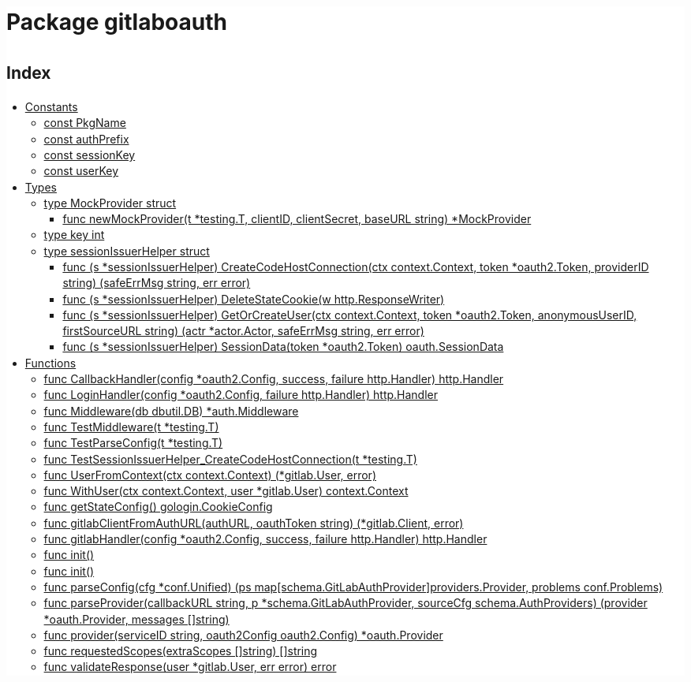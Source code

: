 # Package gitlaboauth

## Index

* [Constants](#const)
    * [const PkgName](#PkgName)
    * [const authPrefix](#authPrefix)
    * [const sessionKey](#sessionKey)
    * [const userKey](#userKey)
* [Types](#type)
    * [type MockProvider struct](#MockProvider)
        * [func newMockProvider(t *testing.T, clientID, clientSecret, baseURL string) *MockProvider](#newMockProvider)
    * [type key int](#key)
    * [type sessionIssuerHelper struct](#sessionIssuerHelper)
        * [func (s *sessionIssuerHelper) CreateCodeHostConnection(ctx context.Context, token *oauth2.Token, providerID string) (safeErrMsg string, err error)](#sessionIssuerHelper.CreateCodeHostConnection)
        * [func (s *sessionIssuerHelper) DeleteStateCookie(w http.ResponseWriter)](#sessionIssuerHelper.DeleteStateCookie)
        * [func (s *sessionIssuerHelper) GetOrCreateUser(ctx context.Context, token *oauth2.Token, anonymousUserID, firstSourceURL string) (actr *actor.Actor, safeErrMsg string, err error)](#sessionIssuerHelper.GetOrCreateUser)
        * [func (s *sessionIssuerHelper) SessionData(token *oauth2.Token) oauth.SessionData](#sessionIssuerHelper.SessionData)
* [Functions](#func)
    * [func CallbackHandler(config *oauth2.Config, success, failure http.Handler) http.Handler](#CallbackHandler)
    * [func LoginHandler(config *oauth2.Config, failure http.Handler) http.Handler](#LoginHandler)
    * [func Middleware(db dbutil.DB) *auth.Middleware](#Middleware)
    * [func TestMiddleware(t *testing.T)](#TestMiddleware)
    * [func TestParseConfig(t *testing.T)](#TestParseConfig)
    * [func TestSessionIssuerHelper_CreateCodeHostConnection(t *testing.T)](#TestSessionIssuerHelper_CreateCodeHostConnection)
    * [func UserFromContext(ctx context.Context) (*gitlab.User, error)](#UserFromContext)
    * [func WithUser(ctx context.Context, user *gitlab.User) context.Context](#WithUser)
    * [func getStateConfig() gologin.CookieConfig](#getStateConfig)
    * [func gitlabClientFromAuthURL(authURL, oauthToken string) (*gitlab.Client, error)](#gitlabClientFromAuthURL)
    * [func gitlabHandler(config *oauth2.Config, success, failure http.Handler) http.Handler](#gitlabHandler)
    * [func init()](#init.config.go)
    * [func init()](#init.middleware.go)
    * [func parseConfig(cfg *conf.Unified) (ps map[schema.GitLabAuthProvider]providers.Provider, problems conf.Problems)](#parseConfig)
    * [func parseProvider(callbackURL string, p *schema.GitLabAuthProvider, sourceCfg schema.AuthProviders) (provider *oauth.Provider, messages []string)](#parseProvider)
    * [func provider(serviceID string, oauth2Config oauth2.Config) *oauth.Provider](#provider)
    * [func requestedScopes(extraScopes []string) []string](#requestedScopes)
    * [func validateResponse(user *gitlab.User, err error) error](#validateResponse)
